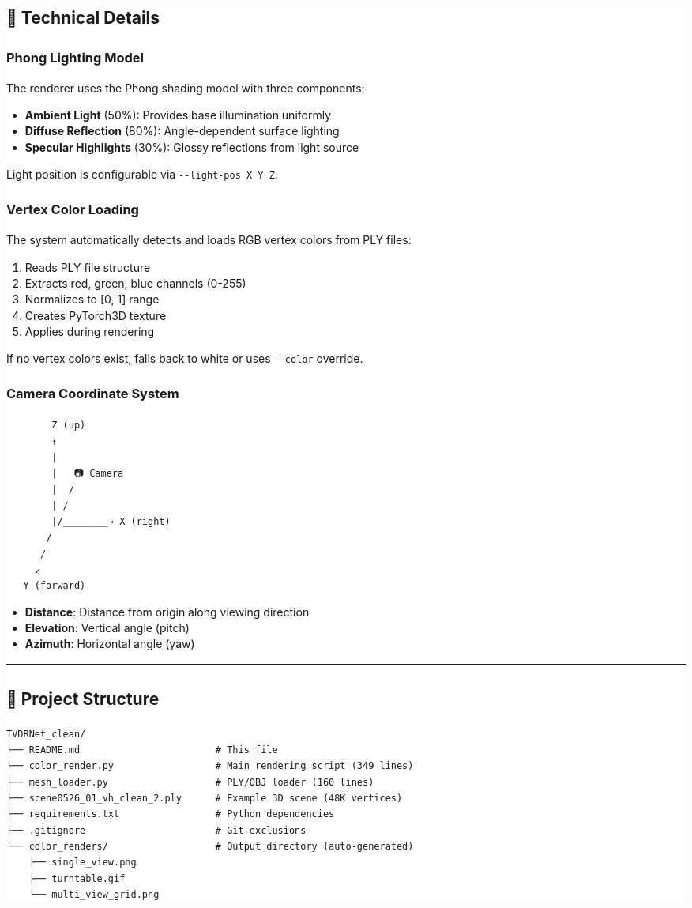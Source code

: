 
## 🔬 Technical Details

### Phong Lighting Model

The renderer uses the Phong shading model with three components:

- **Ambient Light** (50%): Provides base illumination uniformly
- **Diffuse Reflection** (80%): Angle-dependent surface lighting
- **Specular Highlights** (30%): Glossy reflections from light source

Light position is configurable via `--light-pos X Y Z`.

### Vertex Color Loading

The system automatically detects and loads RGB vertex colors from PLY files:

1. Reads PLY file structure
2. Extracts red, green, blue channels (0-255)
3. Normalizes to [0, 1] range
4. Creates PyTorch3D texture
5. Applies during rendering

If no vertex colors exist, falls back to white or uses `--color` override.

### Camera Coordinate System

```
        Z (up)
        ↑
        |    
        |   📷 Camera
        |  /
        | /
        |/________→ X (right)
       /
      /
     ↙
   Y (forward)
```

- **Distance**: Distance from origin along viewing direction
- **Elevation**: Vertical angle (pitch)
- **Azimuth**: Horizontal angle (yaw)

---

## 📁 Project Structure

```
TVDRNet_clean/
├── README.md                        # This file
├── color_render.py                  # Main rendering script (349 lines)
├── mesh_loader.py                   # PLY/OBJ loader (160 lines)
├── scene0526_01_vh_clean_2.ply      # Example 3D scene (48K vertices)
├── requirements.txt                 # Python dependencies
├── .gitignore                       # Git exclusions
└── color_renders/                   # Output directory (auto-generated)
    ├── single_view.png
    ├── turntable.gif
    └── multi_view_grid.png
```
